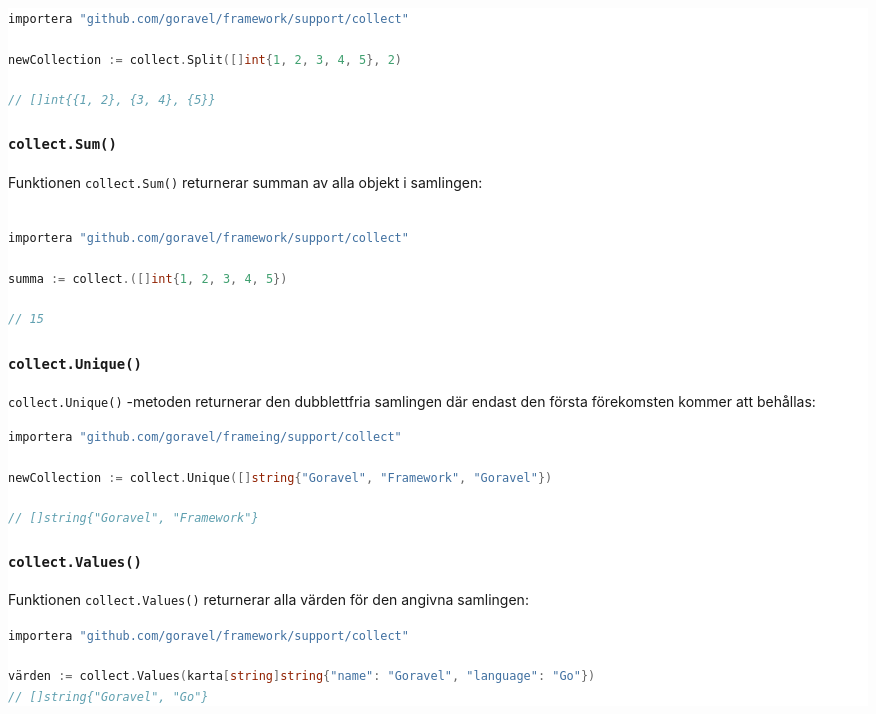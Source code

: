 ```go
importera "github.com/goravel/framework/support/collect"

newCollection := collect.Split([]int{1, 2, 3, 4, 5}, 2)

// []int{{1, 2}, {3, 4}, {5}}
```

### `collect.Sum()`

Funktionen `collect.Sum()` returnerar summan av alla objekt i samlingen:

```go

importera "github.com/goravel/framework/support/collect"

summa := collect.([]int{1, 2, 3, 4, 5})

// 15
```

### `collect.Unique()`

`collect.Unique()` -metoden returnerar den dubblettfria samlingen där endast den första
förekomsten kommer att behållas:

```go
importera "github.com/goravel/frameing/support/collect"

newCollection := collect.Unique([]string{"Goravel", "Framework", "Goravel"})

// []string{"Goravel", "Framework"}
```

### `collect.Values()`

Funktionen `collect.Values()` returnerar alla värden för den angivna samlingen:

```go
importera "github.com/goravel/framework/support/collect"

värden := collect.Values(karta[string]string{"name": "Goravel", "language": "Go"})
// []string{"Goravel", "Go"}
```
